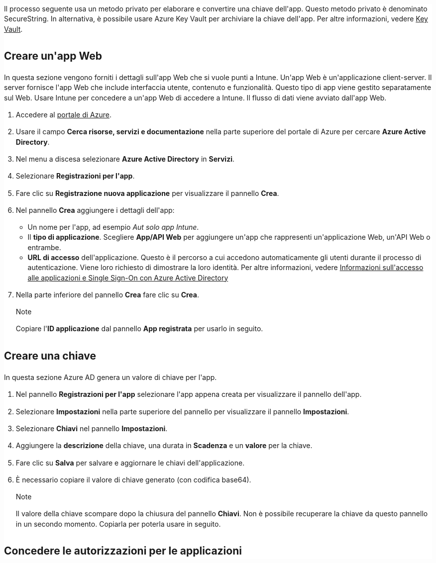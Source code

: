 Il processo seguente usa un metodo privato per elaborare e convertire una chiave dell'app. Questo metodo privato è denominato SecureString. In alternativa, è possibile usare Azure Key Vault per archiviare la chiave dell'app. Per altre informazioni, vedere [Key Vault](https://azure.microsoft.com/services/key-vault/).

## <a name="create-a-web-app"></a>Creare un'app Web

In questa sezione vengono forniti i dettagli sull'app Web che si vuole punti a Intune. Un'app Web è un'applicazione client-server. Il server fornisce l'app Web che include interfaccia utente, contenuto e funzionalità. Questo tipo di app viene gestito separatamente sul Web. Usare Intune per concedere a un'app Web di accedere a Intune. Il flusso di dati viene avviato dall'app Web. 

1. Accedere al [portale di Azure](https://portal.azure.com).
2. Usare il campo **Cerca risorse, servizi e documentazione** nella parte superiore del portale di Azure per cercare **Azure Active Directory**.
3. Nel menu a discesa selezionare **Azure Active Directory** in **Servizi**.
4. Selezionare **Registrazioni per l'app**.
5. Fare clic su **Registrazione nuova applicazione** per visualizzare il pannello **Crea**.
6. Nel pannello **Crea** aggiungere i dettagli dell'app:

    - Un nome per l'app, ad esempio *Aut solo app Intune*.
    - Il **tipo di applicazione**. Scegliere **App/API Web** per aggiungere un'app che rappresenti un'applicazione Web, un'API Web o entrambe.
    - **URL di accesso** dell'applicazione. Questo è il percorso a cui accedono automaticamente gli utenti durante il processo di autenticazione. Viene loro richiesto di dimostrare la loro identità. Per altre informazioni, vedere [Informazioni sull'accesso alle applicazioni e Single Sign-On con Azure Active Directory](https://docs.microsoft.com/azure/active-directory/active-directory-appssoaccess-whatis)

7. Nella parte inferiore del pannello **Crea** fare clic su **Crea**.

    >[!NOTE] 
    > Copiare l'**ID applicazione** dal pannello **App registrata** per usarlo in seguito.

## <a name="create-a-key"></a>Creare una chiave

In questa sezione Azure AD genera un valore di chiave per l'app.

1. Nel pannello **Registrazioni per l'app** selezionare l'app appena creata per visualizzare il pannello dell'app.
2. Selezionare **Impostazioni** nella parte superiore del pannello per visualizzare il pannello **Impostazioni**.
3. Selezionare **Chiavi** nel pannello **Impostazioni**.
4. Aggiungere la **descrizione** della chiave, una durata in **Scadenza** e un **valore** per la chiave.
5. Fare clic su **Salva** per salvare e aggiornare le chiavi dell'applicazione.
6. È necessario copiare il valore di chiave generato (con codifica base64).

    >[!NOTE] 
    > Il valore della chiave scompare dopo la chiusura del pannello **Chiavi**. Non è possibile recuperare la chiave da questo pannello in un secondo momento. Copiarla per poterla usare in seguito.

## <a name="grant-application-permissions"></a>Concedere le autorizzazioni per le applicazioni
